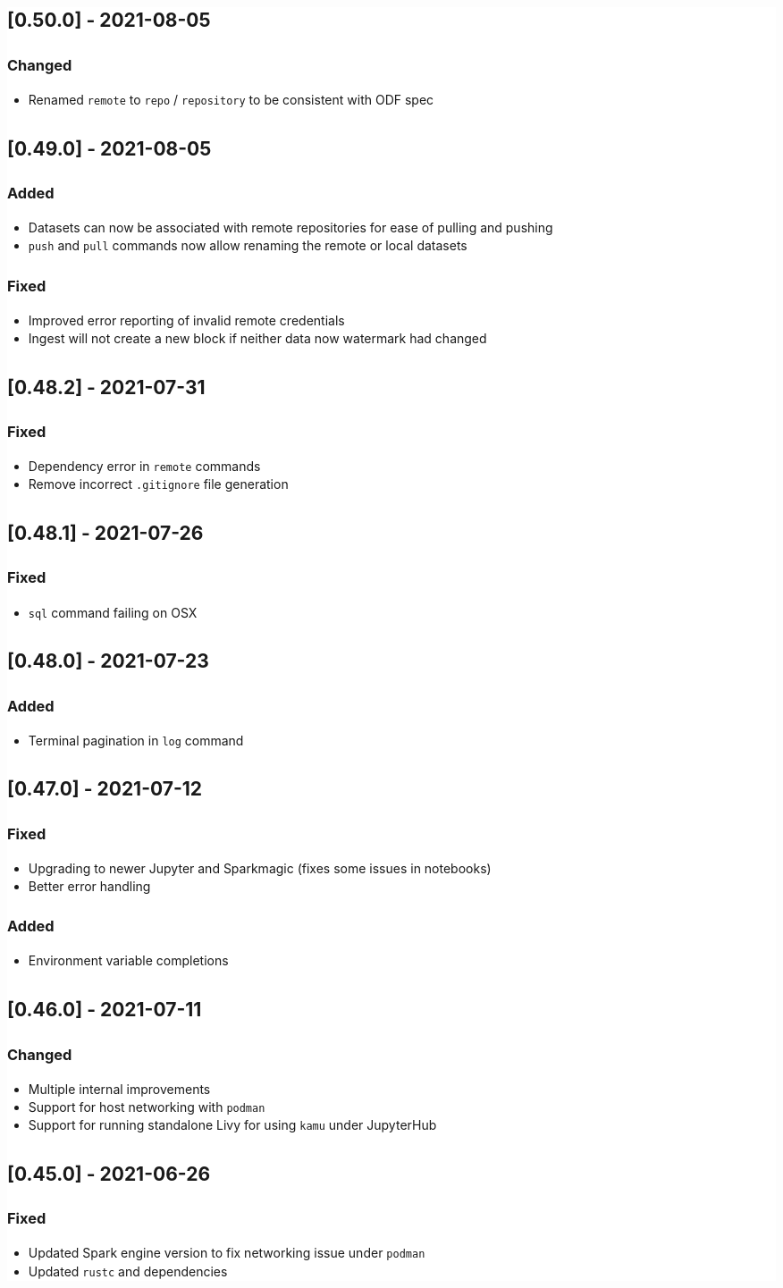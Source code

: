 ## [0.50.0] - 2021-08-05
### Changed
- Renamed `remote` to `repo` / `repository` to be consistent with ODF spec

## [0.49.0] - 2021-08-05
### Added
- Datasets can now be associated with remote repositories for ease of pulling and pushing
- `push` and `pull` commands now allow renaming the remote or local datasets
### Fixed
- Improved error reporting of invalid remote credentials
- Ingest will not create a new block if neither data now watermark had changed

## [0.48.2] - 2021-07-31
### Fixed
- Dependency error in `remote` commands
- Remove incorrect `.gitignore` file generation

## [0.48.1] - 2021-07-26
### Fixed
- `sql` command failing on OSX

## [0.48.0] - 2021-07-23
### Added
- Terminal pagination in `log` command

## [0.47.0] - 2021-07-12
### Fixed
- Upgrading to newer Jupyter and Sparkmagic (fixes some issues in notebooks)
- Better error handling
### Added
- Environment variable completions

## [0.46.0] - 2021-07-11
### Changed
- Multiple internal improvements
- Support for host networking with `podman`
- Support for running standalone Livy for using `kamu` under JupyterHub

## [0.45.0] - 2021-06-26
### Fixed
- Updated Spark engine version to fix networking issue under `podman`
- Updated `rustc` and dependencies
